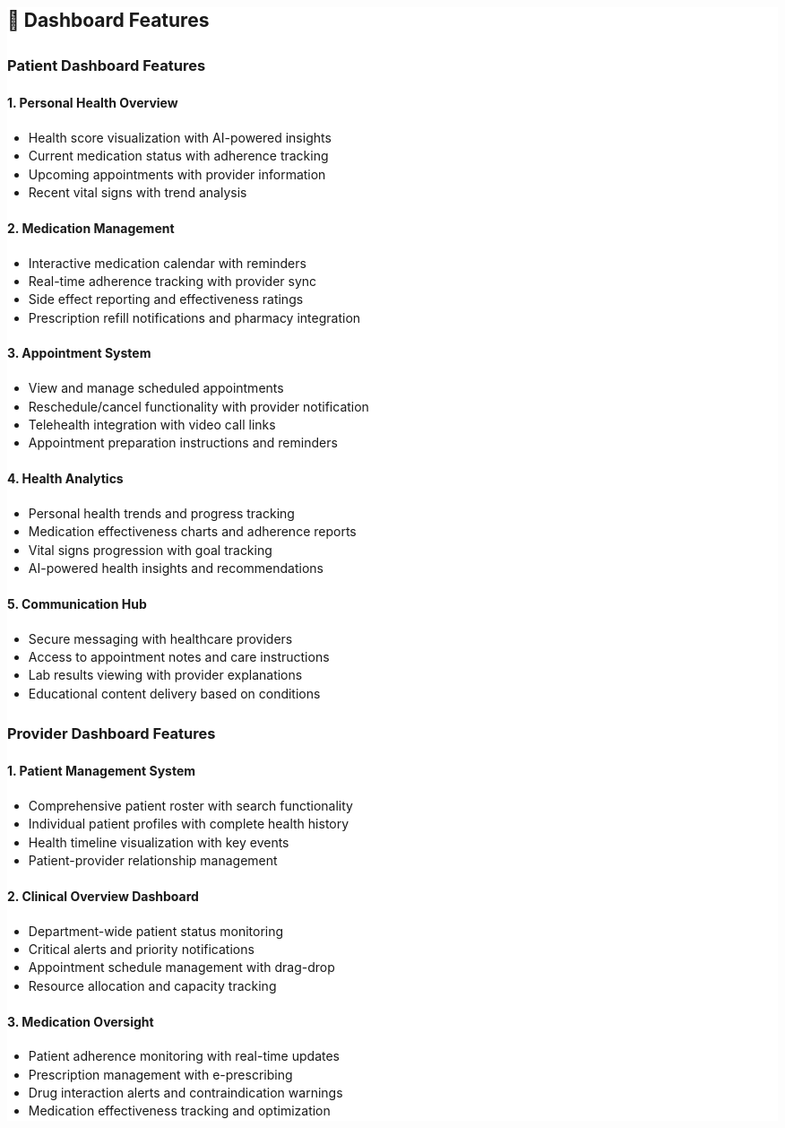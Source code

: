 
## 🎨 **Dashboard Features**

### **Patient Dashboard Features**

#### **1. Personal Health Overview**
- Health score visualization with AI-powered insights
- Current medication status with adherence tracking
- Upcoming appointments with provider information
- Recent vital signs with trend analysis

#### **2. Medication Management**
- Interactive medication calendar with reminders
- Real-time adherence tracking with provider sync
- Side effect reporting and effectiveness ratings
- Prescription refill notifications and pharmacy integration

#### **3. Appointment System**
- View and manage scheduled appointments
- Reschedule/cancel functionality with provider notification
- Telehealth integration with video call links
- Appointment preparation instructions and reminders

#### **4. Health Analytics**
- Personal health trends and progress tracking
- Medication effectiveness charts and adherence reports
- Vital signs progression with goal tracking
- AI-powered health insights and recommendations

#### **5. Communication Hub**
- Secure messaging with healthcare providers
- Access to appointment notes and care instructions
- Lab results viewing with provider explanations
- Educational content delivery based on conditions

### **Provider Dashboard Features**

#### **1. Patient Management System**
- Comprehensive patient roster with search functionality
- Individual patient profiles with complete health history
- Health timeline visualization with key events
- Patient-provider relationship management

#### **2. Clinical Overview Dashboard**
- Department-wide patient status monitoring
- Critical alerts and priority notifications
- Appointment schedule management with drag-drop
- Resource allocation and capacity tracking

#### **3. Medication Oversight**
- Patient adherence monitoring with real-time updates
- Prescription management with e-prescribing
- Drug interaction alerts and contraindication warnings
- Medication effectiveness tracking and optimization
